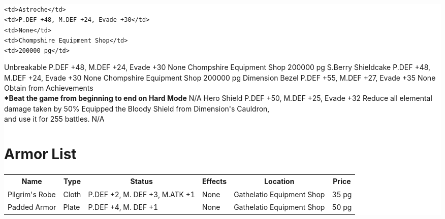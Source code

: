     <td>Astroche</td>
    <td>P.DEF +48, M.DEF +24, Evade +30</td>
    <td>None</td>
    <td>Chompshire Equipment Shop</td>
    <td>200000 pg</td>
  </tr>
  <tr>
    <td>Unbreakable</td>
    <td>P.DEF +48, M.DEF +24, Evade +30</td>
    <td>None</td>
    <td>Chompshire Equipment Shop</td>
    <td>200000 pg</td>
  </tr>
  <tr>
    <td>S.Berry Shieldcake</td>
    <td>P.DEF +48, M.DEF +24, Evade +30</td>
    <td>None</td>
    <td>Chompshire Equipment Shop</td>
    <td>200000 pg</td>
  </tr>
  <tr>
    <td>Dimension Bezel</td>
    <td>P.DEF +55, M.DEF +27, Evade +35</td>
    <td>None</td>
    <td>Obtain from Achievements<br>
      <strong>*Beat the game from beginning to end on Hard Mode</strong></td>
    <td>N/A</td>
  </tr>
  <tr>
    <td>Hero Shield</td>
    <td>P.DEF +50, M.DEF +25, Evade +32</td>
    <td>Reduce all elemental damage taken by 50%</td>
    <td>Equipped the Bloody Shield from Dimension's Cauldron,<br> and use it for 255 battles.</td>
    <td>N/A</td>
  </tr>
</table>

# Armor List

<table>
  <tr>
    <th>Name</th>
    <th>Type</th>
    <th>Status</th>
    <th>Effects</th>
    <th>Location</th>
    <th>Price</th>
  </tr>
  <tr>
    <td>Pilgrim's Robe</td>
    <td>Cloth</td>
    <td>P.DEF +2, M. DEF +3, M.ATK +1</td>
    <td>None</td>
    <td>Gathelatio Equipment Shop</td>
    <td>35 pg</td>
  </tr>
  <tr>
    <td>Padded Armor</td>
    <td>Plate</td>
    <td>P.DEF +4, M. DEF +1</td>
    <td>None</td>
    <td>Gathelatio Equipment Shop</td>
    <td>50 pg</td>